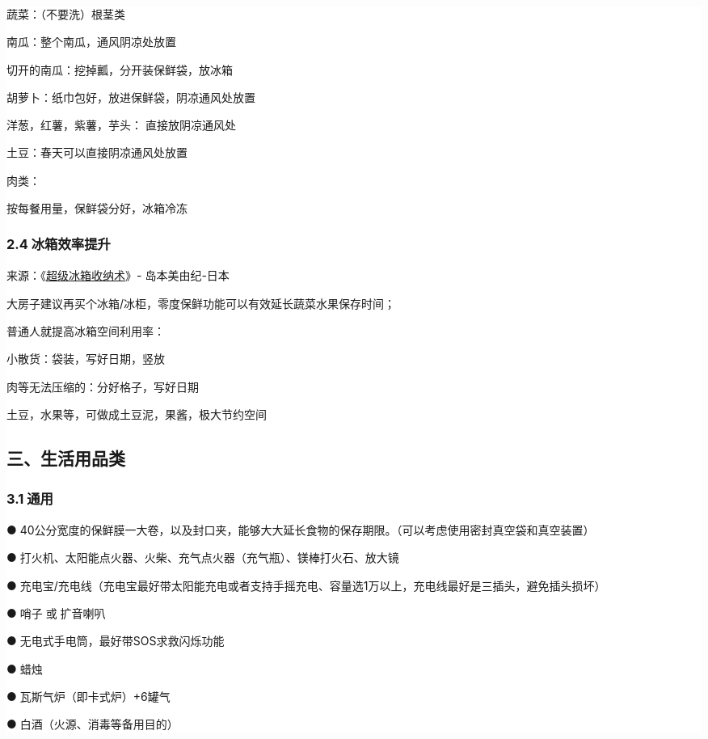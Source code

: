 
蔬菜：（不要洗）根茎类

   南瓜：整个南瓜，通风阴凉处放置

   切开的南瓜：挖掉瓤，分开装保鲜袋，放冰箱

   胡萝卜：纸巾包好，放进保鲜袋，阴凉通风处放置

   洋葱，红薯，紫薯，芋头： 直接放阴凉通风处

   土豆：春天可以直接阴凉通风处放置

 

肉类：

   按每餐用量，保鲜袋分好，冰箱冷冻

 

### 2.4 冰箱效率提升

 

来源：《[超级冰箱收纳术](https://m.douban.com/book/subject/34927505/)》- 岛本美由纪-日本

 

大房子建议再买个冰箱/冰柜，零度保鲜功能可以有效延长蔬菜水果保存时间；

普通人就提高冰箱空间利用率：

 

小散货：袋装，写好日期，竖放

 

肉等无法压缩的：分好格子，写好日期

 

土豆，水果等，可做成土豆泥，果酱，极大节约空间

 

## 三、生活用品类

### 3.1 通用

 

●   40公分宽度的保鲜膜一大卷，以及封口夹，能够大大延长食物的保存期限。（可以考虑使用密封真空袋和真空装置）

●   打火机、太阳能点火器、火柴、充气点火器（充气瓶）、镁棒打火石、放大镜

●   充电宝/充电线（充电宝最好带太阳能充电或者支持手摇充电、容量选1万以上，充电线最好是三插头，避免插头损坏）

●   哨子 或 扩音喇叭

●   无电式手电筒，最好带SOS求救闪烁功能

●   蜡烛

●   瓦斯气炉（即卡式炉）+6罐气

●   白酒（火源、消毒等备用目的）
